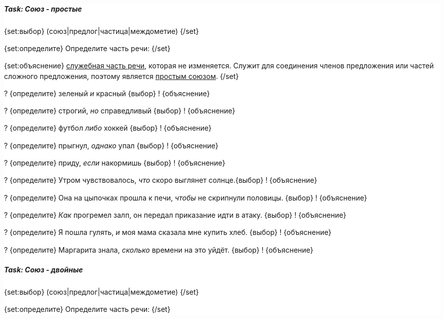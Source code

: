 ##### Task: Союз - простые

{set:выбор}
(союз|предлог|частица|междометие)
{/set}

{set:определите}
Определите часть речи:
{/set}

{set:объяснение}
[служебная часть речи](https://russkiiyazyk.ru/chasti-rechi/samostoyatelnye-sluzhebnye.html#%D0%A1%D0%BB%D1%83%D0%B6%D0%B5%D0%B1%D0%BD%D1%8B%D0%B5_%D1%87%D0%B0%D1%81%D1%82%D0%B8_%D1%80%D0%B5%D1%87%D0%B8), которая не изменяется. Служит для соединения членов предложения или частей сложного предложения, поэтому является [простым союзом](https://obrazovaka.ru/russkiy-yazyk/soyuzy-vidy-pravila-7-klass.html#:~:text=%D1%81%D0%BE%D1%81%D1%82%D0%B0%D0%B2%D0%BD%D1%8B%D0%B5%20%D0%B8%20%D0%B4%D0%B2%D0%BE%D0%B9%D0%BD%D1%8B%D0%B5.-,%D0%9F%D1%80%D0%BE%D1%81%D1%82%D1%8B%D0%B5%20%D1%81%D0%BE%D1%8E%D0%B7%D1%8B,-%D1%81%D0%BE%D1%81%D1%82%D0%BE%D1%8F%D1%82%20%D0%B8%D0%B7%20%D0%BE%D0%B4%D0%BD%D0%BE%D0%B3%D0%BE).
{/set}

? {определите} зеленый *и* красный {выбор}
! {объяснение}

? {определите} строгий, *но* справедливый {выбор}
! {объяснение}

? {определите} футбол *либо* хоккей {выбор}
! {объяснение}

? {определите} прыгнул, *однако* упал {выбор}
! {объяснение}

? {определите} приду, *если* накормишь {выбор}
! {объяснение}

? {определите} Утром чувствовалось, *что* скоро выглянет солнце.{выбор}
! {объяснение}

? {определите} Она на цыпочках прошла к печи, *чтобы* не скрипнули половицы. {выбор}
! {объяснение}

? {определите} *Как* прогремел залп, он передал приказание идти в атаку. {выбор}
! {объяснение}

? {определите} Я пошла гулять, *и* моя мама сказала мне купить хлеб. {выбор}
! {объяснение}

? {определите} Маргарита знала, *сколько* времени на это уйдёт. {выбор}
! {объяснение}

##### Task: Союз - двойные

{set:выбор}
(союз|предлог|частица|междометие)
{/set}

{set:определите}
Определите часть речи:
{/set}
